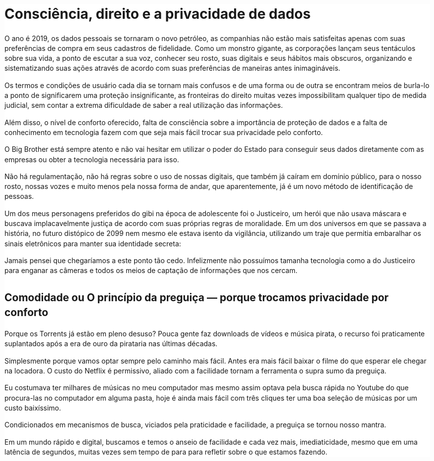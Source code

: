 # Consciência, direito e a privacidade de dados

O ano é 2019, os dados pessoais se tornaram o novo petróleo, as companhias não estão mais satisfeitas apenas com suas preferências de compra em seus cadastros de fidelidade. Como um monstro gigante, as corporações lançam seus tentáculos sobre sua vida, a ponto de escutar a sua voz, conhecer seu rosto, suas digitais e seus hábitos mais obscuros, organizando e sistematizando suas ações através de acordo com suas preferências de maneiras antes inimagináveis.

Os termos e condições de usuário cada dia se tornam mais confusos e de uma forma ou de outra se encontram meios de burla-lo a ponto de significarem uma proteção insignificante, as fronteiras do direito muitas vezes impossibilitam qualquer tipo de medida judicial, sem contar a extrema dificuldade de saber a real utilização das informações.

Além disso, o nível de conforto oferecido, falta de consciência sobre a importância de proteção de dados e a falta de conhecimento em tecnologia fazem com que seja mais fácil trocar sua privacidade pelo conforto.

O Big Brother está sempre atento e não vai hesitar em utilizar o poder do Estado para conseguir seus dados diretamente com as empresas ou obter a tecnologia necessária para isso.

Não há regulamentação, não há regras sobre o uso de nossas digitais, que também já caíram em domínio público, para o nosso rosto, nossas vozes e muito menos pela nossa forma de andar, que aparentemente, já é um novo método de identificação de pessoas.

Um dos meus personagens preferidos do gibi na época de adolescente foi o Justiceiro, um herói que não usava máscara e buscava implacavelmente justiça de acordo com suas próprias regras de moralidade. Em um dos universos em que se passava a história, no futuro distópico de 2099 nem mesmo ele estava isento da vigilância, utilizando um traje que permitia embaralhar os sinais eletrônicos para manter sua identidade secreta:

Jamais pensei que chegaríamos a este ponto tão cedo. Infelizmente não possuímos tamanha tecnologia como a do Justiceiro para enganar as câmeras e todos os meios de captação de informações que nos cercam.

## Comodidade ou O princípio da preguiça — porque trocamos privacidade por conforto

Porque os Torrents já estão em pleno desuso? Pouca gente faz downloads de vídeos e música pirata, o recurso foi praticamente suplantados após a era de ouro da pirataria nas últimas décadas.

Simplesmente porque vamos optar sempre pelo caminho mais fácil. Antes era mais fácil baixar o filme do que esperar ele chegar na locadora. O custo do Netflix é permissivo, aliado com a facilidade tornam a ferramenta o supra sumo da preguiça.

Eu costumava ter milhares de músicas no meu computador mas mesmo assim optava pela busca rápida no Youtube do que procura-las no computador em alguma pasta, hoje é ainda mais fácil com três cliques ter uma boa seleção de músicas por um custo baixíssimo.

Condicionados em mecanismos de busca, viciados pela praticidade e facilidade, a preguiça se tornou nosso mantra.

Em um mundo rápido e digital, buscamos e temos o anseio de facilidade e cada vez mais, imediaticidade, mesmo que em uma latência de segundos, muitas vezes sem tempo de para para refletir sobre o que estamos fazendo.
